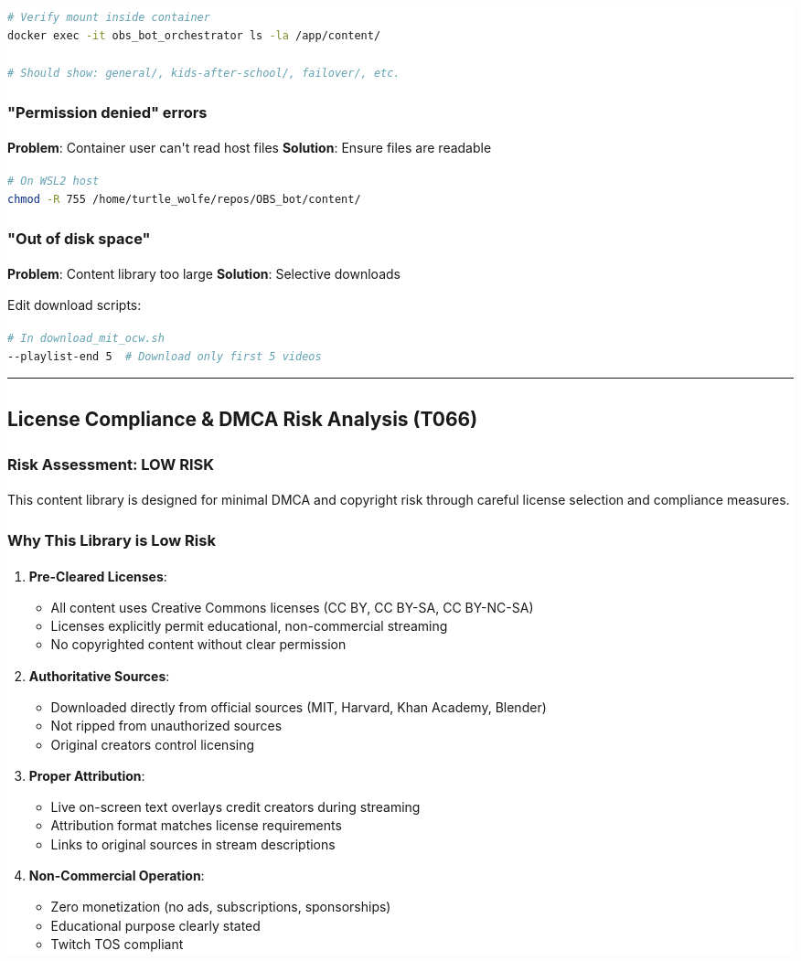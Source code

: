 ```bash
# Verify mount inside container
docker exec -it obs_bot_orchestrator ls -la /app/content/

# Should show: general/, kids-after-school/, failover/, etc.
```

### "Permission denied" errors

**Problem**: Container user can't read host files
**Solution**: Ensure files are readable

```bash
# On WSL2 host
chmod -R 755 /home/turtle_wolfe/repos/OBS_bot/content/
```

### "Out of disk space"

**Problem**: Content library too large
**Solution**: Selective downloads

Edit download scripts:
```bash
# In download_mit_ocw.sh
--playlist-end 5  # Download only first 5 videos
```

---

## License Compliance & DMCA Risk Analysis (T066)

### Risk Assessment: **LOW RISK**

This content library is designed for minimal DMCA and copyright risk through careful license selection and compliance measures.

### Why This Library is Low Risk

1. **Pre-Cleared Licenses**:
   - All content uses Creative Commons licenses (CC BY, CC BY-SA, CC BY-NC-SA)
   - Licenses explicitly permit educational, non-commercial streaming
   - No copyrighted content without clear permission

2. **Authoritative Sources**:
   - Downloaded directly from official sources (MIT, Harvard, Khan Academy, Blender)
   - Not ripped from unauthorized sources
   - Original creators control licensing

3. **Proper Attribution**:
   - Live on-screen text overlays credit creators during streaming
   - Attribution format matches license requirements
   - Links to original sources in stream descriptions

4. **Non-Commercial Operation**:
   - Zero monetization (no ads, subscriptions, sponsorships)
   - Educational purpose clearly stated
   - Twitch TOS compliant
